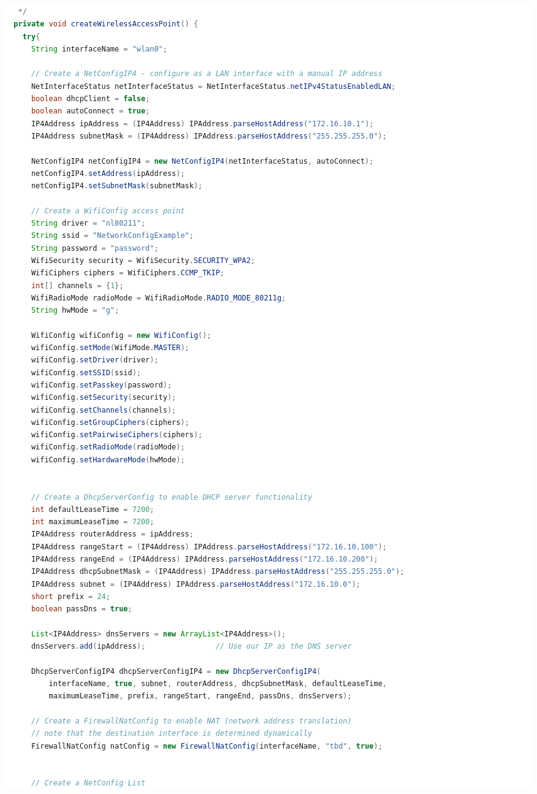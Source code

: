 ```Java
   */
  private void createWirelessAccessPoint() {
    try{
      String interfaceName = "wlan0";

      // Create a NetConfigIP4 - configure as a LAN interface with a manual IP address
      NetInterfaceStatus netInterfaceStatus = NetInterfaceStatus.netIPv4StatusEnabledLAN;
      boolean dhcpClient = false;
      boolean autoConnect = true;
      IP4Address ipAddress = (IP4Address) IPAddress.parseHostAddress("172.16.10.1");
      IP4Address subnetMask = (IP4Address) IPAddress.parseHostAddress("255.255.255.0");

      NetConfigIP4 netConfigIP4 = new NetConfigIP4(netInterfaceStatus, autoConnect);
      netConfigIP4.setAddress(ipAddress);
      netConfigIP4.setSubnetMask(subnetMask);

      // Create a WifiConfig access point
      String driver = "nl80211";
      String ssid = "NetworkConfigExample";
      String password = "password";
      WifiSecurity security = WifiSecurity.SECURITY_WPA2;
      WifiCiphers ciphers = WifiCiphers.CCMP_TKIP;
      int[] channels = {1};
      WifiRadioMode radioMode = WifiRadioMode.RADIO_MODE_80211g;
      String hwMode = "g";

      WifiConfig wifiConfig = new WifiConfig();
      wifiConfig.setMode(WifiMode.MASTER);
      wifiConfig.setDriver(driver);
      wifiConfig.setSSID(ssid);
      wifiConfig.setPasskey(password);
      wifiConfig.setSecurity(security);
      wifiConfig.setChannels(channels);
      wifiConfig.setGroupCiphers(ciphers);
      wifiConfig.setPairwiseCiphers(ciphers);
      wifiConfig.setRadioMode(radioMode);
      wifiConfig.setHardwareMode(hwMode);


      // Create a DhcpServerConfig to enable DHCP server functionality
      int defaultLeaseTime = 7200;
      int maximumLeaseTime = 7200;
      IP4Address routerAddress = ipAddress;
      IP4Address rangeStart = (IP4Address) IPAddress.parseHostAddress("172.16.10.100");
      IP4Address rangeEnd = (IP4Address) IPAddress.parseHostAddress("172.16.10.200");
      IP4Address dhcpSubnetMask = (IP4Address) IPAddress.parseHostAddress("255.255.255.0");
      IP4Address subnet = (IP4Address) IPAddress.parseHostAddress("172.16.10.0");
      short prefix = 24;
      boolean passDns = true;

      List<IP4Address> dnsServers = new ArrayList<IP4Address>();
      dnsServers.add(ipAddress); 				// Use our IP as the DNS server

      DhcpServerConfigIP4 dhcpServerConfigIP4 = new DhcpServerConfigIP4(
          interfaceName, true, subnet, routerAddress, dhcpSubnetMask, defaultLeaseTime,
          maximumLeaseTime, prefix, rangeStart, rangeEnd, passDns, dnsServers);

      // Create a FirewallNatConfig to enable NAT (network address translation)
      // note that the destination interface is determined dynamically
      FirewallNatConfig natConfig = new FirewallNatConfig(interfaceName, "tbd", true);


      // Create a NetConfig List
```